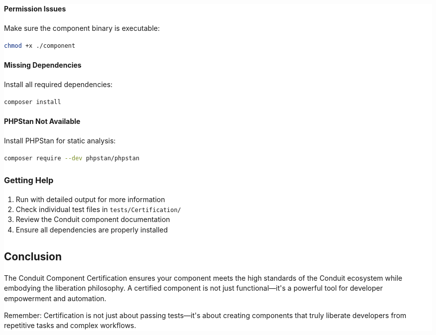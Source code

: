 #### Permission Issues
Make sure the component binary is executable:
```bash
chmod +x ./component
```

#### Missing Dependencies
Install all required dependencies:
```bash
composer install
```

#### PHPStan Not Available
Install PHPStan for static analysis:
```bash
composer require --dev phpstan/phpstan
```

### Getting Help

1. Run with detailed output for more information
2. Check individual test files in `tests/Certification/`
3. Review the Conduit component documentation
4. Ensure all dependencies are properly installed

## Conclusion

The Conduit Component Certification ensures your component meets the high standards of the Conduit ecosystem while embodying the liberation philosophy. A certified component is not just functional—it's a powerful tool for developer empowerment and automation.

Remember: Certification is not just about passing tests—it's about creating components that truly liberate developers from repetitive tasks and complex workflows.